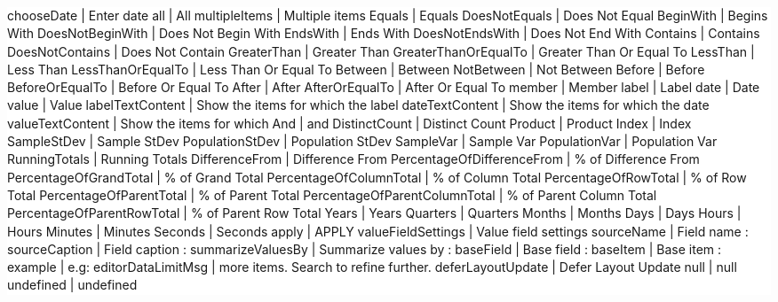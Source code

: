 chooseDate | Enter date
all | All
multipleItems | Multiple items
Equals | Equals
DoesNotEquals | Does Not Equal
BeginWith | Begins With
DoesNotBeginWith | Does Not Begin With
EndsWith | Ends With
DoesNotEndsWith | Does Not End With
Contains | Contains
DoesNotContains | Does Not Contain
GreaterThan | Greater Than
GreaterThanOrEqualTo | Greater Than Or Equal To
LessThan | Less Than
LessThanOrEqualTo | Less Than Or Equal To
Between | Between
NotBetween | Not Between
Before | Before
BeforeOrEqualTo | Before Or Equal To
After | After
AfterOrEqualTo | After Or Equal To
member | Member
label | Label
date | Date
value | Value
labelTextContent | Show the items for which the label
dateTextContent | Show the items for which the date
valueTextContent | Show the items for which
And | and
DistinctCount | Distinct Count
Product | Product
Index | Index
SampleStDev | Sample StDev
PopulationStDev | Population StDev
SampleVar | Sample Var
PopulationVar | Population Var
RunningTotals | Running Totals
DifferenceFrom | Difference From
PercentageOfDifferenceFrom | % of Difference From
PercentageOfGrandTotal | % of Grand Total
PercentageOfColumnTotal | % of Column Total
PercentageOfRowTotal | % of Row Total
PercentageOfParentTotal | % of Parent Total
PercentageOfParentColumnTotal | % of Parent Column Total
PercentageOfParentRowTotal | % of Parent Row Total
Years | Years
Quarters | Quarters
Months | Months
Days | Days
Hours | Hours
Minutes | Minutes
Seconds | Seconds
apply | APPLY
valueFieldSettings | Value field settings
sourceName | Field name :
sourceCaption | Field caption :
summarizeValuesBy | Summarize values by :
baseField | Base field :
baseItem | Base item :
example | e.g:
editorDataLimitMsg |  more items. Search to refine further.
deferLayoutUpdate | Defer Layout Update
null | null
undefined | undefined
